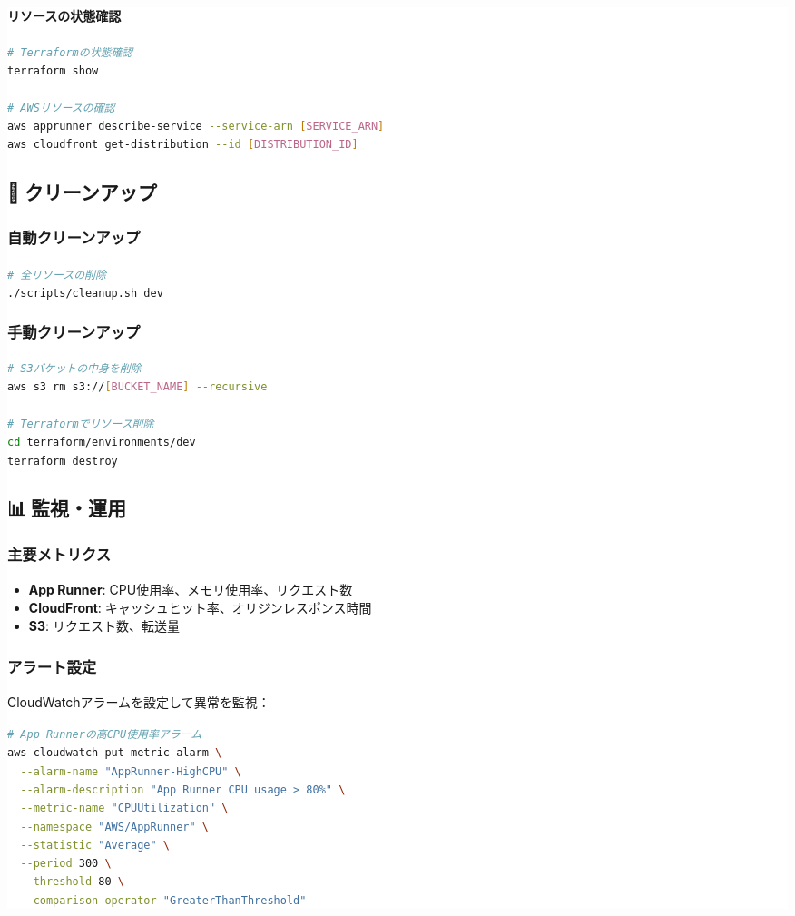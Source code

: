 #### リソースの状態確認

```bash
# Terraformの状態確認
terraform show

# AWSリソースの確認
aws apprunner describe-service --service-arn [SERVICE_ARN]
aws cloudfront get-distribution --id [DISTRIBUTION_ID]
```

## 🧹 クリーンアップ

### 自動クリーンアップ

```bash
# 全リソースの削除
./scripts/cleanup.sh dev
```

### 手動クリーンアップ

```bash
# S3バケットの中身を削除
aws s3 rm s3://[BUCKET_NAME] --recursive

# Terraformでリソース削除
cd terraform/environments/dev
terraform destroy
```

## 📊 監視・運用

### 主要メトリクス

- **App Runner**: CPU使用率、メモリ使用率、リクエスト数
- **CloudFront**: キャッシュヒット率、オリジンレスポンス時間
- **S3**: リクエスト数、転送量

### アラート設定

CloudWatchアラームを設定して異常を監視：

```bash
# App Runnerの高CPU使用率アラーム
aws cloudwatch put-metric-alarm \
  --alarm-name "AppRunner-HighCPU" \
  --alarm-description "App Runner CPU usage > 80%" \
  --metric-name "CPUUtilization" \
  --namespace "AWS/AppRunner" \
  --statistic "Average" \
  --period 300 \
  --threshold 80 \
  --comparison-operator "GreaterThanThreshold"
```
